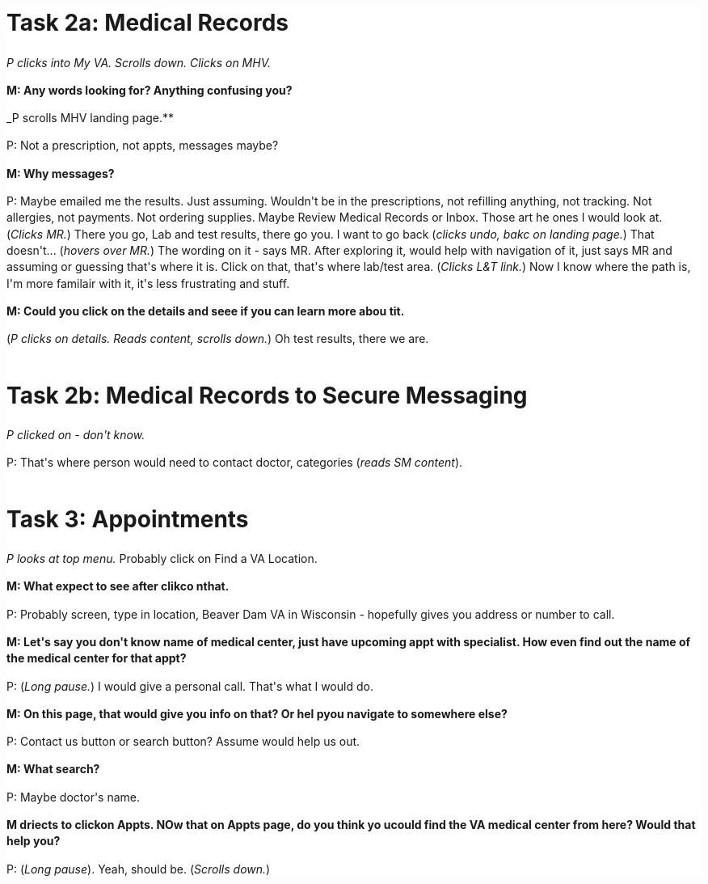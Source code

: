 # Task 2a: Medical Records

_P clicks into My VA. Scrolls down. Clicks on MHV._

**M: Any words looking for? Anything confusing you?**

_P scrolls MHV landing page.**

P: Not a prescription, not appts, messages maybe? 

**M: Why messages?**

P: Maybe emailed me the results. Just assuming. Wouldn't be in the prescriptions, not refilling anything, not tracking. Not allergies, not payments. Not ordering supplies. Maybe Review Medical Records or Inbox. Those art he ones I would look at. (_Clicks MR._) There you go, Lab and test results, there go you. I want to go back (_clicks undo, bakc on landing page._) That doesn't... (_hovers over MR._) The wording on it - says MR. After exploring it, would help with navigation of it, just says MR and assuming or guessing that's where it is. Click on that, that's where lab/test area. (_Clicks L&T link._) Now I know where the path is, I'm more familair with it, it's less frustrating and stuff. 

**M: Could you click on the details and seee if you can learn more abou tit.**

(_P clicks on details. Reads content, scrolls down._) Oh test results, there we are. 

# Task 2b: Medical Records to Secure Messaging

_P clicked on - don't know._ 

P: That's where person would need to contact doctor, categories (_reads SM content_). 

# Task 3: Appointments

_P looks at top menu._ Probably click on Find a VA Location. 

**M: What expect to see after clikco nthat.**

P: Probably screen, type in location, Beaver Dam VA in Wisconsin - hopefully gives you address or number to call. 

**M: Let's say you don't know name of medical center, just have upcoming appt with specialist. How even find out the name of the medical center for that appt?**

P: (_Long pause._) I would give a personal call. That's what I would do. 

**M: On this page, that would give you info on that? Or hel pyou navigate to somewhere else?**

P: Contact us button or search button? Assume would help us out.

**M: What search?**

P: Maybe doctor's name. 

**M driects to clickon Appts. NOw that on Appts page, do you think yo ucould find the VA medical center from here? Would that help you?**

P: (_Long pause_). Yeah, should be. (_Scrolls down._) 
